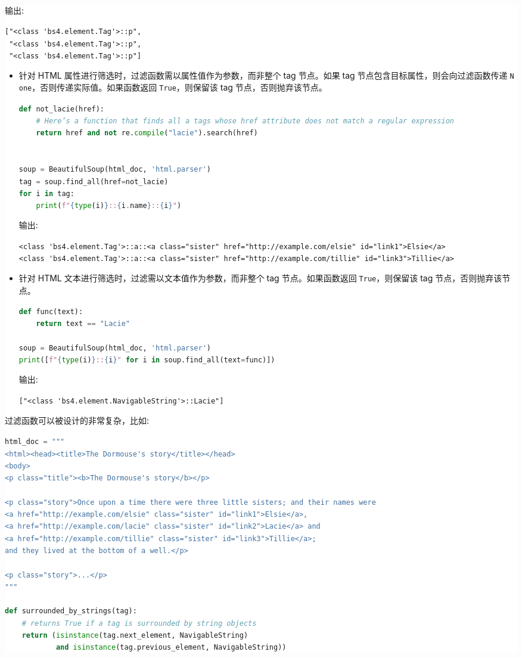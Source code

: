   输出:

  ```
  ["<class 'bs4.element.Tag'>::p",
   "<class 'bs4.element.Tag'>::p",
   "<class 'bs4.element.Tag'>::p"]
  ```

- 针对 HTML 属性进行筛选时，过滤函数需以属性值作为参数，而非整个 tag 节点。如果 tag 节点包含目标属性，则会向过滤函数传递 `None`，否则传递实际值。如果函数返回 `True`，则保留该 tag 节点，否则抛弃该节点。

  ```python
  def not_lacie(href):
      # Here’s a function that finds all a tags whose href attribute does not match a regular expression
      return href and not re.compile("lacie").search(href)
  
  
  soup = BeautifulSoup(html_doc, 'html.parser')
  tag = soup.find_all(href=not_lacie)
  for i in tag:
      print(f"{type(i)}::{i.name}::{i}")
  ```

  输出:

  ```
  <class 'bs4.element.Tag'>::a::<a class="sister" href="http://example.com/elsie" id="link1">Elsie</a>
  <class 'bs4.element.Tag'>::a::<a class="sister" href="http://example.com/tillie" id="link3">Tillie</a>
  ```
  
- 针对 HTML 文本进行筛选时，过滤需以文本值作为参数，而非整个 tag 节点。如果函数返回 `True`，则保留该 tag 节点，否则抛弃该节点。

  ```python
  def func(text):
      return text == "Lacie"
  
  soup = BeautifulSoup(html_doc, 'html.parser')
  print([f"{type(i)}::{i}" for i in soup.find_all(text=func)])
  ```

  输出:

  ```
  ["<class 'bs4.element.NavigableString'>::Lacie"]
  ```

  

过滤函数可以被设计的非常复杂，比如:

```python
html_doc = """
<html><head><title>The Dormouse's story</title></head>
<body>
<p class="title"><b>The Dormouse's story</b></p>

<p class="story">Once upon a time there were three little sisters; and their names were
<a href="http://example.com/elsie" class="sister" id="link1">Elsie</a>,
<a href="http://example.com/lacie" class="sister" id="link2">Lacie</a> and
<a href="http://example.com/tillie" class="sister" id="link3">Tillie</a>;
and they lived at the bottom of a well.</p>

<p class="story">...</p>
"""

def surrounded_by_strings(tag):
    # returns True if a tag is surrounded by string objects
    return (isinstance(tag.next_element, NavigableString)
            and isinstance(tag.previous_element, NavigableString))
```